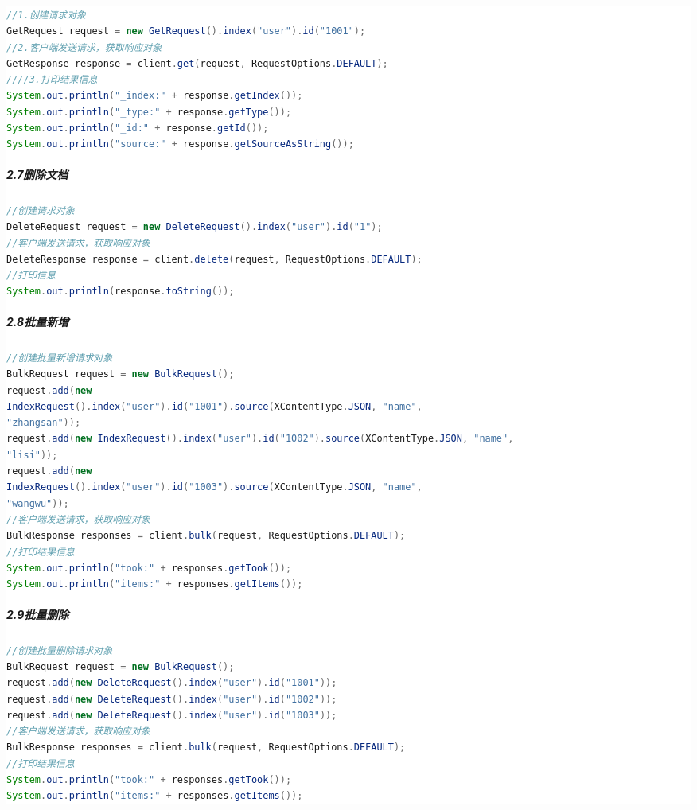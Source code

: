 ```java
//1.创建请求对象
GetRequest request = new GetRequest().index("user").id("1001");
//2.客户端发送请求，获取响应对象
GetResponse response = client.get(request, RequestOptions.DEFAULT);
////3.打印结果信息
System.out.println("_index:" + response.getIndex());
System.out.println("_type:" + response.getType());
System.out.println("_id:" + response.getId());
System.out.println("source:" + response.getSourceAsString());

```

##### 2.7删除文档

```java
//创建请求对象
DeleteRequest request = new DeleteRequest().index("user").id("1");
//客户端发送请求，获取响应对象
DeleteResponse response = client.delete(request, RequestOptions.DEFAULT);
//打印信息
System.out.println(response.toString());
```

##### 2.8批量新增

```java
//创建批量新增请求对象
BulkRequest request = new BulkRequest();
request.add(new
IndexRequest().index("user").id("1001").source(XContentType.JSON, "name",
"zhangsan"));
request.add(new IndexRequest().index("user").id("1002").source(XContentType.JSON, "name",
"lisi"));
request.add(new
IndexRequest().index("user").id("1003").source(XContentType.JSON, "name",
"wangwu"));
//客户端发送请求，获取响应对象
BulkResponse responses = client.bulk(request, RequestOptions.DEFAULT);
//打印结果信息
System.out.println("took:" + responses.getTook());
System.out.println("items:" + responses.getItems());
```

##### 2.9批量删除

```java
//创建批量删除请求对象
BulkRequest request = new BulkRequest();
request.add(new DeleteRequest().index("user").id("1001"));
request.add(new DeleteRequest().index("user").id("1002"));
request.add(new DeleteRequest().index("user").id("1003"));
//客户端发送请求，获取响应对象
BulkResponse responses = client.bulk(request, RequestOptions.DEFAULT);
//打印结果信息
System.out.println("took:" + responses.getTook());
System.out.println("items:" + responses.getItems());

```
